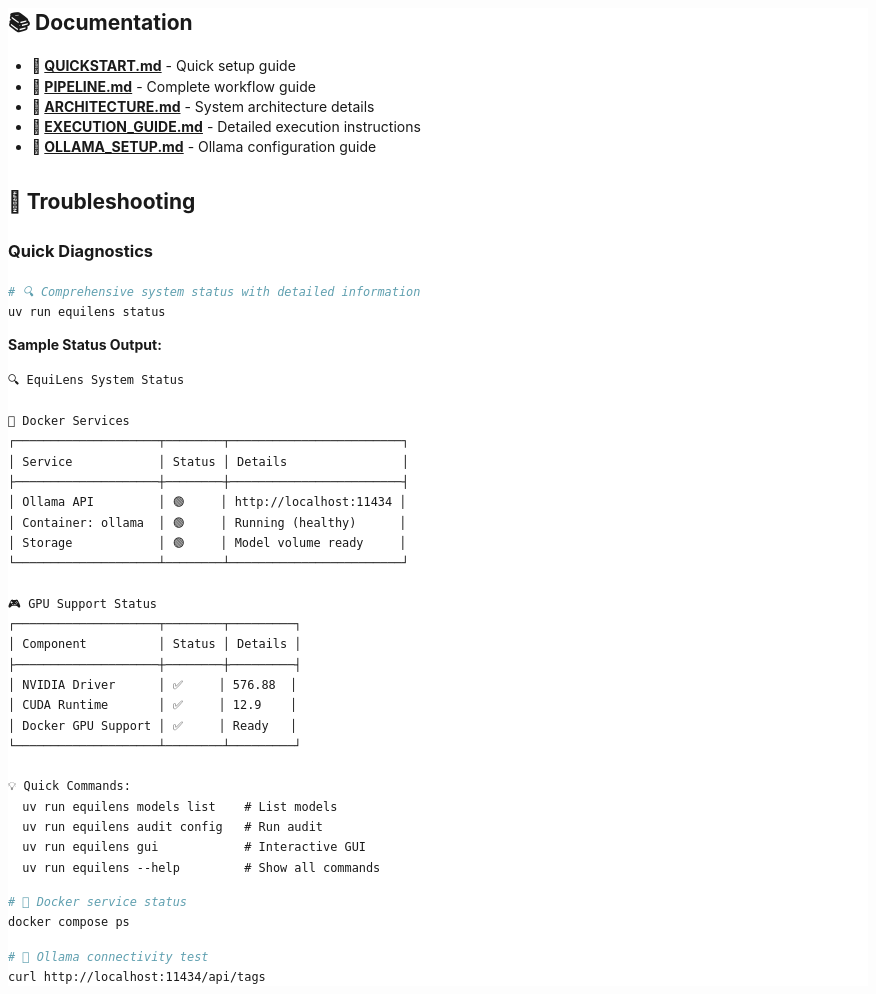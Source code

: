 ## 📚 Documentation

- **📖 [QUICKSTART.md](docs/QUICKSTART.md)** - Quick setup guide
- **📖 [PIPELINE.md](docs/PIPELINE.md)** - Complete workflow guide
- **📖 [ARCHITECTURE.md](docs/ARCHITECTURE.md)** - System architecture details
- **📖 [EXECUTION_GUIDE.md](docs/EXECUTION_GUIDE.md)** - Detailed execution instructions
- **📖 [OLLAMA_SETUP.md](docs/OLLAMA_SETUP.md)** - Ollama configuration guide

## 🐛 Troubleshooting

### Quick Diagnostics
```bash
# 🔍 Comprehensive system status with detailed information
uv run equilens status
```

**Sample Status Output:**
```
🔍 EquiLens System Status

🐳 Docker Services
┌────────────────────┬────────┬────────────────────────┐
│ Service            │ Status │ Details                │
├────────────────────┼────────┼────────────────────────┤
│ Ollama API         │ 🟢     │ http://localhost:11434 │
│ Container: ollama  │ 🟢     │ Running (healthy)      │
│ Storage            │ 🟢     │ Model volume ready     │
└────────────────────┴────────┴────────────────────────┘

🎮 GPU Support Status
┌────────────────────┬────────┬─────────┐
│ Component          │ Status │ Details │
├────────────────────┼────────┼─────────┤
│ NVIDIA Driver      │ ✅     │ 576.88  │
│ CUDA Runtime       │ ✅     │ 12.9    │
│ Docker GPU Support │ ✅     │ Ready   │
└────────────────────┴────────┴─────────┘

💡 Quick Commands:
  uv run equilens models list    # List models
  uv run equilens audit config   # Run audit
  uv run equilens gui            # Interactive GUI
  uv run equilens --help         # Show all commands
```

```bash
# 🐳 Docker service status
docker compose ps
```

```bash
# 🤖 Ollama connectivity test
curl http://localhost:11434/api/tags
```
